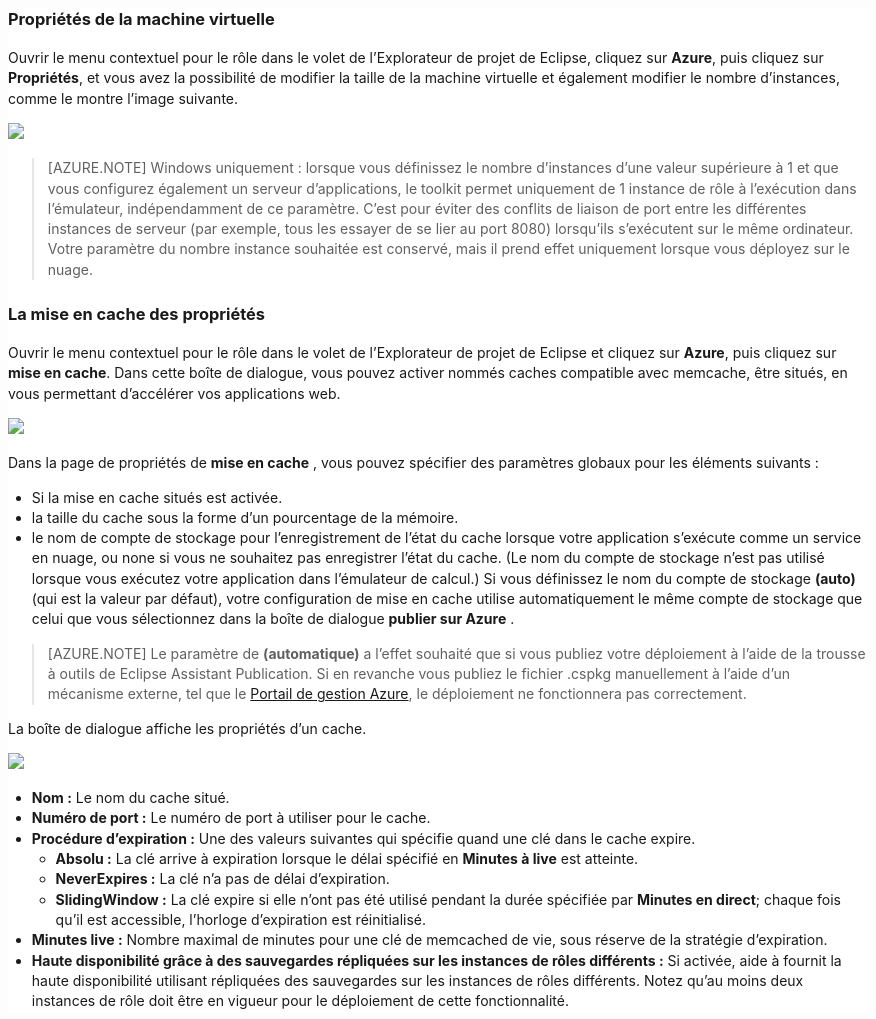 <a name="virtual_machine_properties"></a>
### <a name="virtual-machine-properties"></a>Propriétés de la machine virtuelle ###

Ouvrir le menu contextuel pour le rôle dans le volet de l’Explorateur de projet de Eclipse, cliquez sur **Azure**, puis cliquez sur **Propriétés**, et vous avez la possibilité de modifier la taille de la machine virtuelle et également modifier le nombre d’instances, comme le montre l’image suivante.

![][ic719499]

>[AZURE.NOTE] Windows uniquement : lorsque vous définissez le nombre d’instances d’une valeur supérieure à 1 et que vous configurez également un serveur d’applications, le toolkit permet uniquement de 1 instance de rôle à l’exécution dans l’émulateur, indépendamment de ce paramètre. C’est pour éviter des conflits de liaison de port entre les différentes instances de serveur (par exemple, tous les essayer de se lier au port 8080) lorsqu’ils s’exécutent sur le même ordinateur. Votre paramètre du nombre instance souhaitée est conservé, mais il prend effet uniquement lorsque vous déployez sur le nuage.

<a name="caching_properties"></a> 
### <a name="caching-properties"></a>La mise en cache des propriétés ###

Ouvrir le menu contextuel pour le rôle dans le volet de l’Explorateur de projet de Eclipse et cliquez sur **Azure**, puis cliquez sur **mise en cache**. Dans cette boîte de dialogue, vous pouvez activer nommés caches compatible avec memcache, être situés, en vous permettant d’accélérer vos applications web.

![][ic719483]

Dans la page de propriétés de **mise en cache** , vous pouvez spécifier des paramètres globaux pour les éléments suivants :

* Si la mise en cache situés est activée.
* la taille du cache sous la forme d’un pourcentage de la mémoire.
* le nom de compte de stockage pour l’enregistrement de l’état du cache lorsque votre application s’exécute comme un service en nuage, ou none si vous ne souhaitez pas enregistrer l’état du cache. (Le nom du compte de stockage n’est pas utilisé lorsque vous exécutez votre application dans l’émulateur de calcul.) Si vous définissez le nom du compte de stockage **(auto)** (qui est la valeur par défaut), votre configuration de mise en cache utilise automatiquement le même compte de stockage que celui que vous sélectionnez dans la boîte de dialogue **publier sur Azure** .

>[AZURE.NOTE] Le paramètre de **(automatique)** a l’effet souhaité que si vous publiez votre déploiement à l’aide de la trousse à outils de Eclipse Assistant Publication. Si en revanche vous publiez le fichier .cspkg manuellement à l’aide d’un mécanisme externe, tel que le [Portail de gestion Azure][], le déploiement ne fonctionnera pas correctement.

La boîte de dialogue affiche les propriétés d’un cache.

![][ic719501]

* **Nom :** Le nom du cache situé.
* **Numéro de port :** Le numéro de port à utiliser pour le cache.
* **Procédure d’expiration :** Une des valeurs suivantes qui spécifie quand une clé dans le cache expire.
    * **Absolu :** La clé arrive à expiration lorsque le délai spécifié en **Minutes à live** est atteinte.
    * **NeverExpires :** La clé n’a pas de délai d’expiration.
    * **SlidingWindow :** La clé expire si elle n’ont pas été utilisé pendant la durée spécifiée par **Minutes en direct**; chaque fois qu’il est accessible, l’horloge d’expiration est réinitialisé.
* **Minutes live :** Nombre maximal de minutes pour une clé de memcached de vie, sous réserve de la stratégie d’expiration.
* **Haute disponibilité grâce à des sauvegardes répliquées sur les instances de rôles différents :** Si activée, aide à fournit la haute disponibilité utilisant répliquées des sauvegardes sur les instances de rôles différents. Notez qu’au moins deux instances de rôle doit être en vigueur pour le déploiement de cette fonctionnalité.

[Centre de développement Java Azure]: http://go.microsoft.com/fwlink/?LinkID=699547
[Portail de gestion Azure]: http://go.microsoft.com/fwlink/?LinkID=512959
[Azure Shared Computer Toolkit pour Éclipse]: http://go.microsoft.com/fwlink/?LinkID=699529
[Propriétés de projet Azure]: http://go.microsoft.com/fwlink/?LinkID=699524
[Liste des comptes de stockage Azure]: http://go.microsoft.com/fwlink/?LinkID=699528
[Résumé du package com.Microsoft.windowsazure.ServiceRuntime]: http://azure.github.io/azure-sdk-for-java/com/microsoft/windowsazure/serviceruntime/package-summary.html
[Création d’une Application du monde Hello pour Azure dans Éclipse]: http://go.microsoft.com/fwlink/?LinkID=699533
[Débogage d’une instance de rôle spécifique dans un déploiement de plusieurs instances]: http://go.microsoft.com/fwlink/?LinkID=699535#debugging_specific_role_instance
[Débogage d’Applications Azure dans Éclipse]: http://go.microsoft.com/fwlink/?LinkID=699535
[Déploiement des déploiements à grandes échelle]: http://go.microsoft.com/fwlink/?LinkID=699536
[Comment faire pour utiliser la mise en cache situés]: http://go.microsoft.com/fwlink/?LinkID=699542
[Comment faire pour utiliser le déchargement SSL]: http://go.microsoft.com/fwlink/?LinkID=699545
[L’installation de la Shared Computer Toolkit Azure pour Éclipse]: http://go.microsoft.com/fwlink/?LinkId=699546
[Affinité de session]: http://go.microsoft.com/fwlink/?LinkID=699548
[Le déchargement SSL]: http://go.microsoft.com/fwlink/?LinkID=699549
[ic789599]: ./media/azure-toolkit-for-eclipse-azure-role-properties/ic789599.png
[ic719499]: ./media/azure-toolkit-for-eclipse-azure-role-properties/ic719499.png
[ic719483]: ./media/azure-toolkit-for-eclipse-azure-role-properties/ic719483.png
[ic719501]: ./media/azure-toolkit-for-eclipse-azure-role-properties/ic719501.png
[ic710964]: ./media/azure-toolkit-for-eclipse-azure-role-properties/ic710964.png
[ic719502]: ./media/azure-toolkit-for-eclipse-azure-role-properties/ic719502.png
[ic719503]: ./media/azure-toolkit-for-eclipse-azure-role-properties/ic719503.png
[ic719504]: ./media/azure-toolkit-for-eclipse-azure-role-properties/ic719504.png
[ic719505]: ./media/azure-toolkit-for-eclipse-azure-role-properties/ic719505.png
[ic710897]: ./media/azure-toolkit-for-eclipse-azure-role-properties/ic710897.png
[ic719506]: ./media/azure-toolkit-for-eclipse-azure-role-properties/ic719506.png
[ic659268]: ./media/azure-toolkit-for-eclipse-azure-role-properties/ic659268.png
[ic552233]: ./media/azure-toolkit-for-eclipse-azure-role-properties/ic552233.png
[ic719492]: ./media/azure-toolkit-for-eclipse-azure-role-properties/ic719492.png
[ic719508]: ./media/azure-toolkit-for-eclipse-azure-role-properties/ic719508.png
[ic780647]: ./media/azure-toolkit-for-eclipse-azure-role-properties/ic780647.png
[ic789643]: ./media/azure-toolkit-for-eclipse-azure-role-properties/ic789643.png
[ic780648]: ./media/azure-toolkit-for-eclipse-azure-role-properties/ic780648.png
[ic789643]: ./media/azure-toolkit-for-eclipse-azure-role-properties/ic789643.png
[ic796926]: ./media/azure-toolkit-for-eclipse-azure-role-properties/ic796926.png
[ic719512]: ./media/azure-toolkit-for-eclipse-azure-role-properties/ic719512.png
[ic719481]: ./media/azure-toolkit-for-eclipse-azure-role-properties/ic719481.png